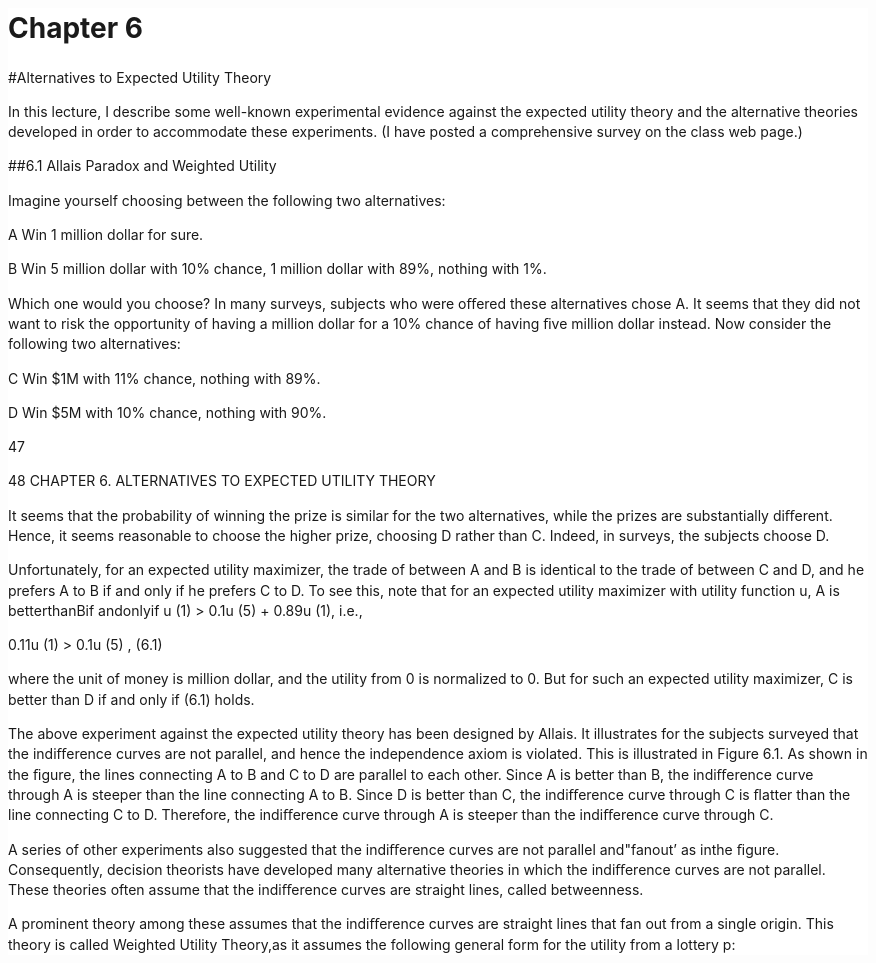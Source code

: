 
# Chapter 6 

#Alternatives to Expected Utility Theory 

In this lecture, I describe some well-known experimental evidence against the expected utility theory and the alternative theories developed in order to accommodate these experiments. (I have posted a comprehensive survey on the class web page.) 

##6.1 Allais Paradox and Weighted Utility 

Imagine yourself choosing between the following two alternatives: 

A Win 1 million dollar for sure. 

B Win 5 million dollar with 10% chance, 1 million dollar with 89%, nothing with 1%. 

Which one would you choose? In many surveys, subjects who were oﬀered these alternatives chose A. It seems that they did not want to risk the opportunity of having a million dollar for a 10% chance of having ﬁve million dollar instead. Now consider the following two alternatives: 

C Win $1M with 11% chance, nothing with 89%. 

D Win $5M with 10% chance, nothing with 90%. 

47 

48 CHAPTER 6. ALTERNATIVES TO EXPECTED UTILITY THEORY 

It seems that the probability of winning the prize is similar for the two alternatives, while the prizes are substantially diﬀerent. Hence, it seems reasonable to choose the higher prize, choosing D rather than C. Indeed, in surveys, the subjects choose D. 

Unfortunately, for an expected utility maximizer, the trade of between A and B is identical to the trade of between C and D, and he prefers A to B if and only if he prefers C to D. To see this, note that for an expected utility maximizer with utility function u, A is betterthanBif andonlyif u (1) &gt; 0.1u (5) + 0.89u (1), i.e., 

0.11u (1) &gt; 0.1u (5) , (6.1) 

where the unit of money is million dollar, and the utility from 0 is normalized to 0. But for such an expected utility maximizer, C is better than D if and only if (6.1) holds. 

The above experiment against the expected utility theory has been designed by Allais. It illustrates for the subjects surveyed that the indiﬀerence curves are not parallel, and hence the independence axiom is violated. This is illustrated in Figure 6.1. As shown in the ﬁgure, the lines connecting A to B and C to D are parallel to each other. Since A is better than B, the indiﬀerence curve through A is steeper than the line connecting A to B. Since D is better than C, the indiﬀerence curve through C is ﬂatter than the line connecting C to D. Therefore, the indiﬀerence curve through A is steeper than the indiﬀerence curve through C. 

A series of other experiments also suggested that the indiﬀerence curves are not parallel and"fanout’ as inthe ﬁgure. Consequently, decision theorists have developed many alternative theories in which the indiﬀerence curves are not parallel. These theories often assume that the indiﬀerence curves are straight lines, called betweenness. 

A prominent theory among these assumes that the indiﬀerence curves are straight lines that fan out from a single origin. This theory is called Weighted Utility Theory,as it assumes the following general form for the utility from a lottery p: 
